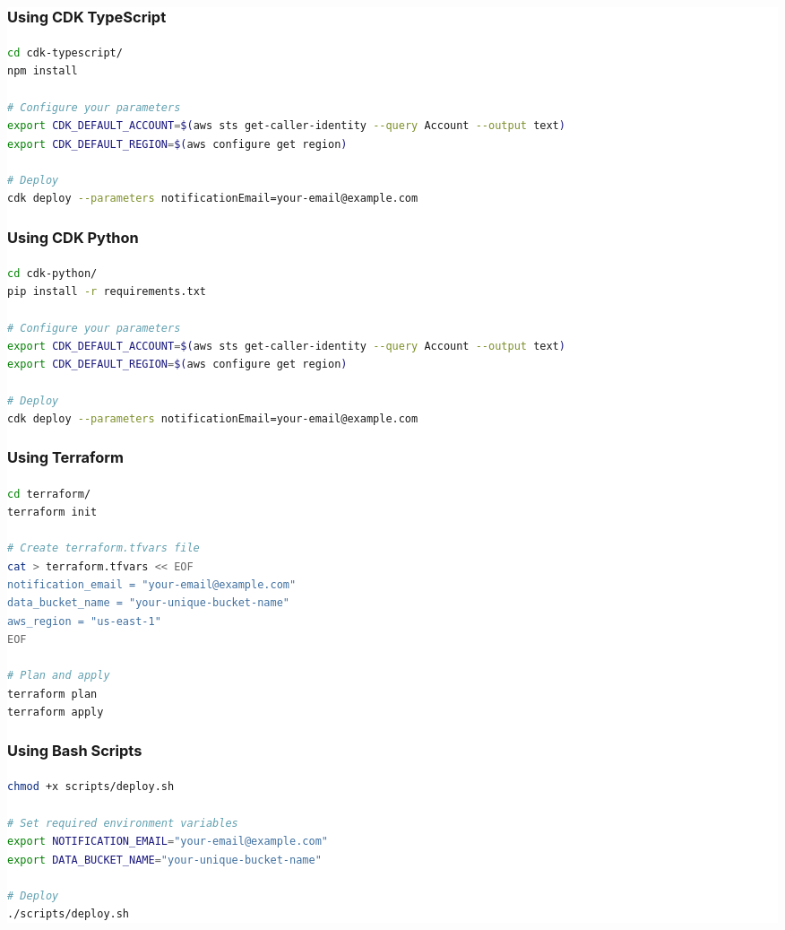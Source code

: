 ### Using CDK TypeScript
```bash
cd cdk-typescript/
npm install

# Configure your parameters
export CDK_DEFAULT_ACCOUNT=$(aws sts get-caller-identity --query Account --output text)
export CDK_DEFAULT_REGION=$(aws configure get region)

# Deploy
cdk deploy --parameters notificationEmail=your-email@example.com
```

### Using CDK Python
```bash
cd cdk-python/
pip install -r requirements.txt

# Configure your parameters
export CDK_DEFAULT_ACCOUNT=$(aws sts get-caller-identity --query Account --output text)
export CDK_DEFAULT_REGION=$(aws configure get region)

# Deploy
cdk deploy --parameters notificationEmail=your-email@example.com
```

### Using Terraform
```bash
cd terraform/
terraform init

# Create terraform.tfvars file
cat > terraform.tfvars << EOF
notification_email = "your-email@example.com"
data_bucket_name = "your-unique-bucket-name"
aws_region = "us-east-1"
EOF

# Plan and apply
terraform plan
terraform apply
```

### Using Bash Scripts
```bash
chmod +x scripts/deploy.sh

# Set required environment variables
export NOTIFICATION_EMAIL="your-email@example.com"
export DATA_BUCKET_NAME="your-unique-bucket-name"

# Deploy
./scripts/deploy.sh
```
